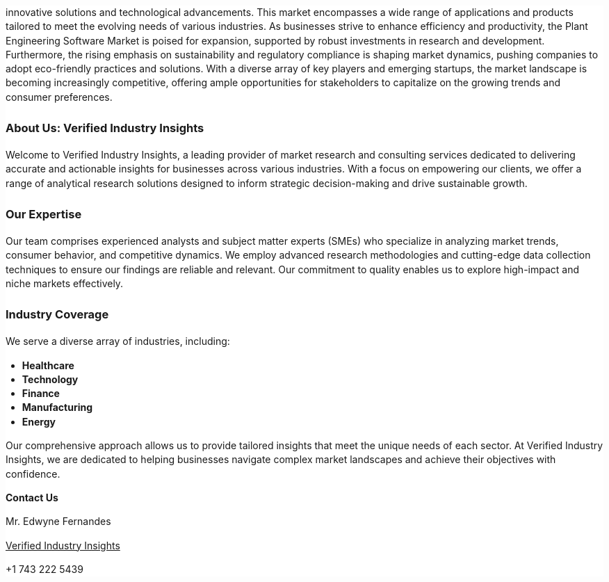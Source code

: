 innovative solutions and technological advancements. This market encompasses a wide range of applications and products tailored to meet the evolving needs of various industries. As businesses strive to enhance efficiency and productivity, the Plant Engineering Software Market is poised for expansion, supported by robust investments in research and development. Furthermore, the rising emphasis on sustainability and regulatory compliance is shaping market dynamics, pushing companies to adopt eco-friendly practices and solutions. With a diverse array of key players and emerging startups, the market landscape is becoming increasingly competitive, offering ample opportunities for stakeholders to capitalize on the growing trends and consumer preferences.</p><h3>About Us: Verified Industry Insights</h3><p>Welcome to Verified Industry Insights, a leading provider of market research and consulting services dedicated to delivering accurate and actionable insights for businesses across various industries. With a focus on empowering our clients, we offer a range of analytical research solutions designed to inform strategic decision-making and drive sustainable growth.</p><h3>Our Expertise</h3><p>Our team comprises experienced analysts and subject matter experts (SMEs) who specialize in analyzing market trends, consumer behavior, and competitive dynamics. We employ advanced research methodologies and cutting-edge data collection techniques to ensure our findings are reliable and relevant. Our commitment to quality enables us to explore high-impact and niche markets effectively.</p><h3>Industry Coverage</h3><p>We serve a diverse array of industries, including:</p><ul><li><strong>Healthcare</strong></li><li><strong>Technology</strong></li><li><strong>Finance</strong></li><li><strong>Manufacturing</strong></li><li><strong>Energy</strong></li></ul><p>Our comprehensive approach allows us to provide tailored insights that meet the unique needs of each sector. At Verified Industry Insights, we are dedicated to helping businesses navigate complex market landscapes and achieve their objectives with confidence.</p><p><strong>Contact Us</strong></p><p>Mr. Edwyne Fernandes</p><p><a href="https://www.verifiedindustryinsights.com/">Verified Industry Insights</a></p><p>+1 743 222 5439</p>
